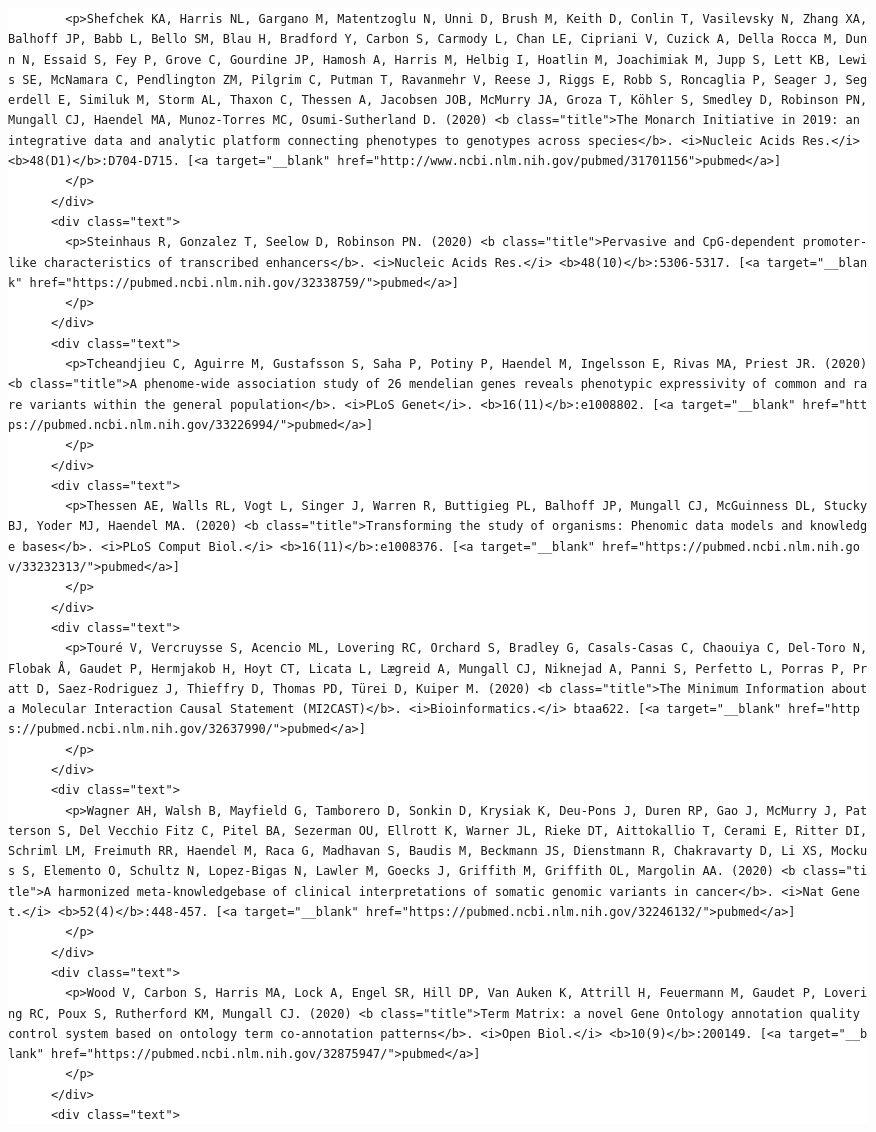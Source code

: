             <p>Shefchek KA, Harris NL, Gargano M, Matentzoglu N, Unni D, Brush M, Keith D, Conlin T, Vasilevsky N, Zhang XA, Balhoff JP, Babb L, Bello SM, Blau H, Bradford Y, Carbon S, Carmody L, Chan LE, Cipriani V, Cuzick A, Della Rocca M, Dunn N, Essaid S, Fey P, Grove C, Gourdine JP, Hamosh A, Harris M, Helbig I, Hoatlin M, Joachimiak M, Jupp S, Lett KB, Lewis SE, McNamara C, Pendlington ZM, Pilgrim C, Putman T, Ravanmehr V, Reese J, Riggs E, Robb S, Roncaglia P, Seager J, Segerdell E, Similuk M, Storm AL, Thaxon C, Thessen A, Jacobsen JOB, McMurry JA, Groza T, Köhler S, Smedley D, Robinson PN, Mungall CJ, Haendel MA, Munoz-Torres MC, Osumi-Sutherland D. (2020) <b class="title">The Monarch Initiative in 2019: an integrative data and analytic platform connecting phenotypes to genotypes across species</b>. <i>Nucleic Acids Res.</i> <b>48(D1)</b>:D704-D715. [<a target="__blank" href="http://www.ncbi.nlm.nih.gov/pubmed/31701156">pubmed</a>]
            </p>
          </div>
          <div class="text">
            <p>Steinhaus R, Gonzalez T, Seelow D, Robinson PN. (2020) <b class="title">Pervasive and CpG-dependent promoter-like characteristics of transcribed enhancers</b>. <i>Nucleic Acids Res.</i> <b>48(10)</b>:5306-5317. [<a target="__blank" href="https://pubmed.ncbi.nlm.nih.gov/32338759/">pubmed</a>]
            </p>
          </div>
          <div class="text">
            <p>Tcheandjieu C, Aguirre M, Gustafsson S, Saha P, Potiny P, Haendel M, Ingelsson E, Rivas MA, Priest JR. (2020) <b class="title">A phenome-wide association study of 26 mendelian genes reveals phenotypic expressivity of common and rare variants within the general population</b>. <i>PLoS Genet</i>. <b>16(11)</b>:e1008802. [<a target="__blank" href="https://pubmed.ncbi.nlm.nih.gov/33226994/">pubmed</a>]
            </p>
          </div>
          <div class="text">
            <p>Thessen AE, Walls RL, Vogt L, Singer J, Warren R, Buttigieg PL, Balhoff JP, Mungall CJ, McGuinness DL, Stucky BJ, Yoder MJ, Haendel MA. (2020) <b class="title">Transforming the study of organisms: Phenomic data models and knowledge bases</b>. <i>PLoS Comput Biol.</i> <b>16(11)</b>:e1008376. [<a target="__blank" href="https://pubmed.ncbi.nlm.nih.gov/33232313/">pubmed</a>]
            </p>
          </div>
          <div class="text">
            <p>Touré V, Vercruysse S, Acencio ML, Lovering RC, Orchard S, Bradley G, Casals-Casas C, Chaouiya C, Del-Toro N, Flobak Å, Gaudet P, Hermjakob H, Hoyt CT, Licata L, Lægreid A, Mungall CJ, Niknejad A, Panni S, Perfetto L, Porras P, Pratt D, Saez-Rodriguez J, Thieffry D, Thomas PD, Türei D, Kuiper M. (2020) <b class="title">The Minimum Information about a Molecular Interaction Causal Statement (MI2CAST)</b>. <i>Bioinformatics.</i> btaa622. [<a target="__blank" href="https://pubmed.ncbi.nlm.nih.gov/32637990/">pubmed</a>]
            </p>
          </div>
          <div class="text">
            <p>Wagner AH, Walsh B, Mayfield G, Tamborero D, Sonkin D, Krysiak K, Deu-Pons J, Duren RP, Gao J, McMurry J, Patterson S, Del Vecchio Fitz C, Pitel BA, Sezerman OU, Ellrott K, Warner JL, Rieke DT, Aittokallio T, Cerami E, Ritter DI, Schriml LM, Freimuth RR, Haendel M, Raca G, Madhavan S, Baudis M, Beckmann JS, Dienstmann R, Chakravarty D, Li XS, Mockus S, Elemento O, Schultz N, Lopez-Bigas N, Lawler M, Goecks J, Griffith M, Griffith OL, Margolin AA. (2020) <b class="title">A harmonized meta-knowledgebase of clinical interpretations of somatic genomic variants in cancer</b>. <i>Nat Genet.</i> <b>52(4)</b>:448-457. [<a target="__blank" href="https://pubmed.ncbi.nlm.nih.gov/32246132/">pubmed</a>]
            </p>
          </div>
          <div class="text">
            <p>Wood V, Carbon S, Harris MA, Lock A, Engel SR, Hill DP, Van Auken K, Attrill H, Feuermann M, Gaudet P, Lovering RC, Poux S, Rutherford KM, Mungall CJ. (2020) <b class="title">Term Matrix: a novel Gene Ontology annotation quality control system based on ontology term co-annotation patterns</b>. <i>Open Biol.</i> <b>10(9)</b>:200149. [<a target="__blank" href="https://pubmed.ncbi.nlm.nih.gov/32875947/">pubmed</a>]
            </p>
          </div>
          <div class="text">